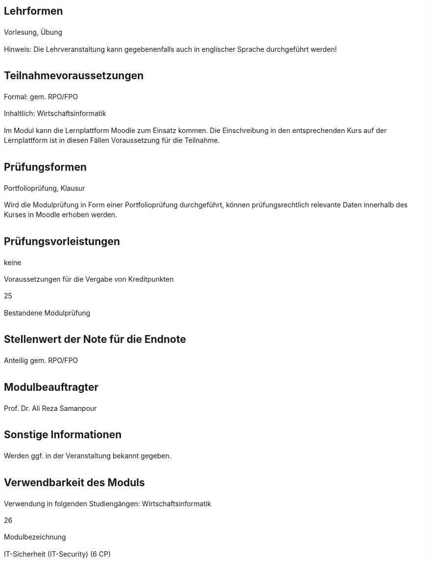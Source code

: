 ## Lehrformen

Vorlesung, Übung

Hinweis: Die Lehrveranstaltung kann gegebenenfalls auch in englischer Sprache durchgeführt werden!

## Teilnahmevoraussetzungen

Formal: gem. RPO/FPO

Inhaltlich: Wirtschaftsinformatik

Im Modul kann die Lernplattform Moodle zum Einsatz kommen. Die Einschreibung in den entsprechenden Kurs auf der Lernplattform ist in diesen Fällen Voraussetzung für die Teilnahme.

## Prüfungsformen

Portfolioprüfung, Klausur

Wird die Modulprüfung in Form einer Portfolioprüfung durchgeführt, können prüfungsrechtlich relevante Daten innerhalb des Kurses in Moodle erhoben werden.

## Prüfungsvorleistungen

keine

Voraussetzungen für die Vergabe von Kreditpunkten

25

Bestandene Modulprüfung

## Stellenwert der Note für die Endnote

Anteilig gem. RPO/FPO

## Modulbeauftragter

Prof. Dr. Ali Reza Samanpour

## Sonstige Informationen

Werden ggf. in der Veranstaltung bekannt gegeben.

## Verwendbarkeit des Moduls

Verwendung in folgenden Studiengängen: Wirtschaftsinformatik

26

Modulbezeichnung

IT-Sicherheit (IT-Security) (6 CP)
